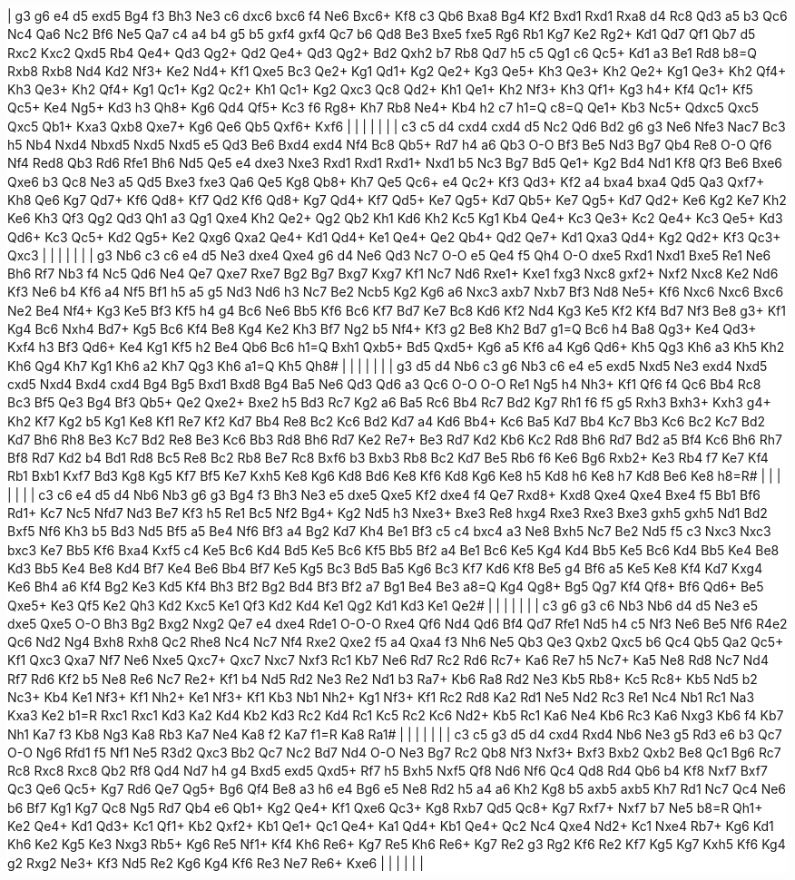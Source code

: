 | g3 g6 e4 d5 exd5 Bg4 f3 Bh3 Ne3 c6 dxc6 bxc6 f4 Ne6 Bxc6+ Kf8 c3 Qb6 Bxa8 Bg4 Kf2 Bxd1 Rxd1 Rxa8 d4 Rc8 Qd3 a5 b3 Qc6 Nc4 Qa6 Nc2 Bf6 Ne5 Qa7 c4 a4 b4 g5 b5 gxf4 gxf4 Qc7 b6 Qd8 Be3 Bxe5 fxe5 Rg6 Rb1 Kg7 Ke2 Rg2+ Kd1 Qd7 Qf1 Qb7 d5 Rxc2 Kxc2 Qxd5 Rb4 Qe4+ Qd3 Qg2+ Qd2 Qe4+ Qd3 Qg2+ Bd2 Qxh2 b7 Rb8 Qd7 h5 c5 Qg1 c6 Qc5+ Kd1 a3 Be1 Rd8 b8=Q Rxb8 Rxb8 Nd4 Kd2 Nf3+ Ke2 Nd4+ Kf1 Qxe5 Bc3 Qe2+ Kg1 Qd1+ Kg2 Qe2+ Kg3 Qe5+ Kh3 Qe3+ Kh2 Qe2+ Kg1 Qe3+ Kh2 Qf4+ Kh3 Qe3+ Kh2 Qf4+ Kg1 Qc1+ Kg2 Qc2+ Kh1 Qc1+ Kg2 Qxc3 Qc8 Qd2+ Kh1 Qe1+ Kh2 Nf3+ Kh3 Qf1+ Kg3 h4+ Kf4 Qc1+ Kf5 Qc5+ Ke4 Ng5+ Kd3 h3 Qh8+ Kg6 Qd4 Qf5+ Kc3 f6 Rg8+ Kh7 Rb8 Ne4+ Kb4 h2 c7 h1=Q c8=Q Qe1+ Kb3 Nc5+ Qdxc5 Qxc5 Qxc5 Qb1+ Kxa3 Qxb8 Qxe7+ Kg6 Qe6 Qb5 Qxf6+ Kxf6 |  |  |  |  |  |
| c3 c5 d4 cxd4 cxd4 d5 Nc2 Qd6 Bd2 g6 g3 Ne6 Nfe3 Nac7 Bc3 h5 Nb4 Nxd4 Nbxd5 Nxd5 Nxd5 e5 Qd3 Be6 Bxd4 exd4 Nf4 Bc8 Qb5+ Rd7 h4 a6 Qb3 O-O Bf3 Be5 Nd3 Bg7 Qb4 Re8 O-O Qf6 Nf4 Red8 Qb3 Rd6 Rfe1 Bh6 Nd5 Qe5 e4 dxe3 Nxe3 Rxd1 Rxd1 Rxd1+ Nxd1 b5 Nc3 Bg7 Bd5 Qe1+ Kg2 Bd4 Nd1 Kf8 Qf3 Be6 Bxe6 Qxe6 b3 Qc8 Ne3 a5 Qd5 Bxe3 fxe3 Qa6 Qe5 Kg8 Qb8+ Kh7 Qe5 Qc6+ e4 Qc2+ Kf3 Qd3+ Kf2 a4 bxa4 bxa4 Qd5 Qa3 Qxf7+ Kh8 Qe6 Kg7 Qd7+ Kf6 Qd8+ Kf7 Qd2 Kf6 Qd8+ Kg7 Qd4+ Kf7 Qd5+ Ke7 Qg5+ Kd7 Qb5+ Ke7 Qg5+ Kd7 Qd2+ Ke6 Kg2 Ke7 Kh2 Ke6 Kh3 Qf3 Qg2 Qd3 Qh1 a3 Qg1 Qxe4 Kh2 Qe2+ Qg2 Qb2 Kh1 Kd6 Kh2 Kc5 Kg1 Kb4 Qe4+ Kc3 Qe3+ Kc2 Qe4+ Kc3 Qe5+ Kd3 Qd6+ Kc3 Qc5+ Kd2 Qg5+ Ke2 Qxg6 Qxa2 Qe4+ Kd1 Qd4+ Ke1 Qe4+ Qe2 Qb4+ Qd2 Qe7+ Kd1 Qxa3 Qd4+ Kg2 Qd2+ Kf3 Qc3+ Qxc3 |  |  |  |  |  |
| g3 Nb6 c3 c6 e4 d5 Ne3 dxe4 Qxe4 g6 d4 Ne6 Qd3 Nc7 O-O e5 Qe4 f5 Qh4 O-O dxe5 Rxd1 Nxd1 Bxe5 Re1 Ne6 Bh6 Rf7 Nb3 f4 Nc5 Qd6 Ne4 Qe7 Qxe7 Rxe7 Bg2 Bg7 Bxg7 Kxg7 Kf1 Nc7 Nd6 Rxe1+ Kxe1 fxg3 Nxc8 gxf2+ Nxf2 Nxc8 Ke2 Nd6 Kf3 Ne6 b4 Kf6 a4 Nf5 Bf1 h5 a5 g5 Nd3 Nd6 h3 Nc7 Be2 Ncb5 Kg2 Kg6 a6 Nxc3 axb7 Nxb7 Bf3 Nd8 Ne5+ Kf6 Nxc6 Nxc6 Bxc6 Ne2 Be4 Nf4+ Kg3 Ke5 Bf3 Kf5 h4 g4 Bc6 Ne6 Bb5 Kf6 Bc6 Kf7 Bd7 Ke7 Bc8 Kd6 Kf2 Nd4 Kg3 Ke5 Kf2 Kf4 Bd7 Nf3 Be8 g3+ Kf1 Kg4 Bc6 Nxh4 Bd7+ Kg5 Bc6 Kf4 Be8 Kg4 Ke2 Kh3 Bf7 Ng2 b5 Nf4+ Kf3 g2 Be8 Kh2 Bd7 g1=Q Bc6 h4 Ba8 Qg3+ Ke4 Qd3+ Kxf4 h3 Bf3 Qd6+ Ke4 Kg1 Kf5 h2 Be4 Qb6 Bc6 h1=Q Bxh1 Qxb5+ Bd5 Qxd5+ Kg6 a5 Kf6 a4 Kg6 Qd6+ Kh5 Qg3 Kh6 a3 Kh5 Kh2 Kh6 Qg4 Kh7 Kg1 Kh6 a2 Kh7 Qg3 Kh6 a1=Q Kh5 Qh8# |  |  |  |  |  |
| g3 d5 d4 Nb6 c3 g6 Nb3 c6 e4 e5 exd5 Nxd5 Ne3 exd4 Nxd5 cxd5 Nxd4 Bxd4 cxd4 Bg4 Bg5 Bxd1 Bxd8 Bg4 Ba5 Ne6 Qd3 Qd6 a3 Qc6 O-O O-O Re1 Ng5 h4 Nh3+ Kf1 Qf6 f4 Qc6 Bb4 Rc8 Bc3 Bf5 Qe3 Bg4 Bf3 Qb5+ Qe2 Qxe2+ Bxe2 h5 Bd3 Rc7 Kg2 a6 Ba5 Rc6 Bb4 Rc7 Bd2 Kg7 Rh1 f6 f5 g5 Rxh3 Bxh3+ Kxh3 g4+ Kh2 Kf7 Kg2 b5 Kg1 Ke8 Kf1 Re7 Kf2 Kd7 Bb4 Re8 Bc2 Kc6 Bd2 Kd7 a4 Kd6 Bb4+ Kc6 Ba5 Kd7 Bb4 Kc7 Bb3 Kc6 Bc2 Kc7 Bd2 Kd7 Bh6 Rh8 Be3 Kc7 Bd2 Re8 Be3 Kc6 Bb3 Rd8 Bh6 Rd7 Ke2 Re7+ Be3 Rd7 Kd2 Kb6 Kc2 Rd8 Bh6 Rd7 Bd2 a5 Bf4 Kc6 Bh6 Rh7 Bf8 Rd7 Kd2 b4 Bd1 Rd8 Bc5 Re8 Bc2 Rb8 Be7 Rc8 Bxf6 b3 Bxb3 Rb8 Bc2 Kd7 Be5 Rb6 f6 Ke6 Bg6 Rxb2+ Ke3 Rb4 f7 Ke7 Kf4 Rb1 Bxb1 Kxf7 Bd3 Kg8 Kg5 Kf7 Bf5 Ke7 Kxh5 Ke8 Kg6 Kd8 Bd6 Ke8 Kf6 Kd8 Kg6 Ke8 h5 Kd8 h6 Ke8 h7 Kd8 Be6 Ke8 h8=R# |  |  |  |  |  |
| c3 c6 e4 d5 d4 Nb6 Nb3 g6 g3 Bg4 f3 Bh3 Ne3 e5 dxe5 Qxe5 Kf2 dxe4 f4 Qe7 Rxd8+ Kxd8 Qxe4 Qxe4 Bxe4 f5 Bb1 Bf6 Rd1+ Kc7 Nc5 Nfd7 Nd3 Be7 Kf3 h5 Re1 Bc5 Nf2 Bg4+ Kg2 Nd5 h3 Nxe3+ Bxe3 Re8 hxg4 Rxe3 Rxe3 Bxe3 gxh5 gxh5 Nd1 Bd2 Bxf5 Nf6 Kh3 b5 Bd3 Nd5 Bf5 a5 Be4 Nf6 Bf3 a4 Bg2 Kd7 Kh4 Be1 Bf3 c5 c4 bxc4 a3 Ne8 Bxh5 Nc7 Be2 Nd5 f5 c3 Nxc3 Nxc3 bxc3 Ke7 Bb5 Kf6 Bxa4 Kxf5 c4 Ke5 Bc6 Kd4 Bd5 Ke5 Bc6 Kf5 Bb5 Bf2 a4 Be1 Bc6 Ke5 Kg4 Kd4 Bb5 Ke5 Bc6 Kd4 Bb5 Ke4 Be8 Kd3 Bb5 Ke4 Be8 Kd4 Bf7 Ke4 Be6 Bb4 Bf7 Ke5 Kg5 Bc3 Bd5 Ba5 Kg6 Bc3 Kf7 Kd6 Kf8 Be5 g4 Bf6 a5 Ke5 Ke8 Kf4 Kd7 Kxg4 Ke6 Bh4 a6 Kf4 Bg2 Ke3 Kd5 Kf4 Bh3 Bf2 Bg2 Bd4 Bf3 Bf2 a7 Bg1 Be4 Be3 a8=Q Kg4 Qg8+ Bg5 Qg7 Kf4 Qf8+ Bf6 Qd6+ Be5 Qxe5+ Ke3 Qf5 Ke2 Qh3 Kd2 Kxc5 Ke1 Qf3 Kd2 Kd4 Ke1 Qg2 Kd1 Kd3 Ke1 Qe2# |  |  |  |  |  |
| c3 g6 g3 c6 Nb3 Nb6 d4 d5 Ne3 e5 dxe5 Qxe5 O-O Bh3 Bg2 Bxg2 Nxg2 Qe7 e4 dxe4 Rde1 O-O-O Rxe4 Qf6 Nd4 Qd6 Bf4 Qd7 Rfe1 Nd5 h4 c5 Nf3 Ne6 Be5 Nf6 R4e2 Qc6 Nd2 Ng4 Bxh8 Rxh8 Qc2 Rhe8 Nc4 Nc7 Nf4 Rxe2 Qxe2 f5 a4 Qxa4 f3 Nh6 Ne5 Qb3 Qe3 Qxb2 Qxc5 b6 Qc4 Qb5 Qa2 Qc5+ Kf1 Qxc3 Qxa7 Nf7 Ne6 Nxe5 Qxc7+ Qxc7 Nxc7 Nxf3 Rc1 Kb7 Ne6 Rd7 Rc2 Rd6 Rc7+ Ka6 Re7 h5 Nc7+ Ka5 Ne8 Rd8 Nc7 Nd4 Rf7 Rd6 Kf2 b5 Ne8 Re6 Nc7 Re2+ Kf1 b4 Nd5 Rd2 Ne3 Re2 Nd1 b3 Ra7+ Kb6 Ra8 Rd2 Ne3 Kb5 Rb8+ Kc5 Rc8+ Kb5 Nd5 b2 Nc3+ Kb4 Ke1 Nf3+ Kf1 Nh2+ Ke1 Nf3+ Kf1 Kb3 Nb1 Nh2+ Kg1 Nf3+ Kf1 Rc2 Rd8 Ka2 Rd1 Ne5 Nd2 Rc3 Re1 Nc4 Nb1 Rc1 Na3 Kxa3 Ke2 b1=R Rxc1 Rxc1 Kd3 Ka2 Kd4 Kb2 Kd3 Rc2 Kd4 Rc1 Kc5 Rc2 Kc6 Nd2+ Kb5 Rc1 Ka6 Ne4 Kb6 Rc3 Ka6 Nxg3 Kb6 f4 Kb7 Nh1 Ka7 f3 Kb8 Ng3 Ka8 Rb3 Ka7 Ne4 Ka8 f2 Ka7 f1=R Ka8 Ra1# |  |  |  |  |  |
| c3 c5 g3 d5 d4 cxd4 Rxd4 Nb6 Ne3 g5 Rd3 e6 b3 Qc7 O-O Ng6 Rfd1 f5 Nf1 Ne5 R3d2 Qxc3 Bb2 Qc7 Nc2 Bd7 Nd4 O-O Ne3 Bg7 Rc2 Qb8 Nf3 Nxf3+ Bxf3 Bxb2 Qxb2 Be8 Qc1 Bg6 Rc7 Rc8 Rxc8 Rxc8 Qb2 Rf8 Qd4 Nd7 h4 g4 Bxd5 exd5 Qxd5+ Rf7 h5 Bxh5 Nxf5 Qf8 Nd6 Nf6 Qc4 Qd8 Rd4 Qb6 b4 Kf8 Nxf7 Bxf7 Qc3 Qe6 Qc5+ Kg7 Rd6 Qe7 Qg5+ Bg6 Qf4 Be8 a3 h6 e4 Bg6 e5 Ne8 Rd2 h5 a4 a6 Kh2 Kg8 b5 axb5 axb5 Kh7 Rd1 Nc7 Qc4 Ne6 b6 Bf7 Kg1 Kg7 Qc8 Ng5 Rd7 Qb4 e6 Qb1+ Kg2 Qe4+ Kf1 Qxe6 Qc3+ Kg8 Rxb7 Qd5 Qc8+ Kg7 Rxf7+ Nxf7 b7 Ne5 b8=R Qh1+ Ke2 Qe4+ Kd1 Qd3+ Kc1 Qf1+ Kb2 Qxf2+ Kb1 Qe1+ Qc1 Qe4+ Ka1 Qd4+ Kb1 Qe4+ Qc2 Nc4 Qxe4 Nd2+ Kc1 Nxe4 Rb7+ Kg6 Kd1 Kh6 Ke2 Kg5 Ke3 Nxg3 Rb5+ Kg6 Re5 Nf1+ Kf4 Kh6 Re6+ Kg7 Re5 Kh6 Re6+ Kg7 Re2 g3 Rg2 Kf6 Re2 Kf7 Kg5 Kg7 Kxh5 Kf6 Kg4 g2 Rxg2 Ne3+ Kf3 Nd5 Re2 Kg6 Kg4 Kf6 Re3 Ne7 Re6+ Kxe6 |  |  |  |  |  |